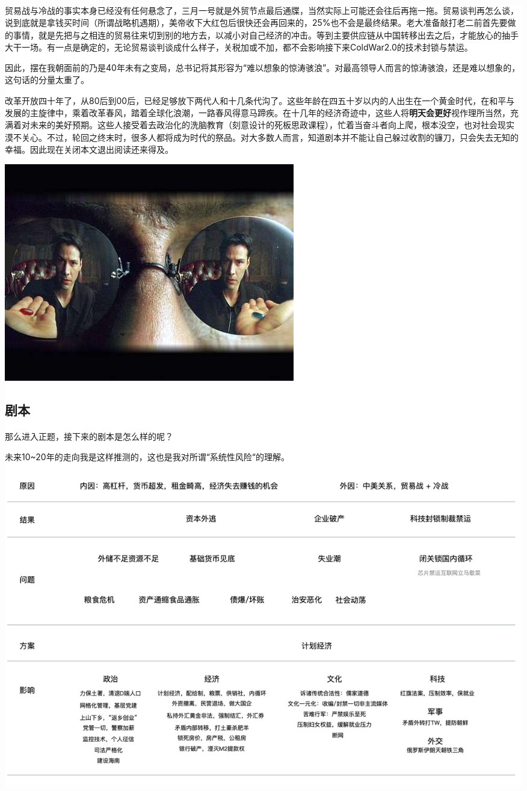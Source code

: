 贸易战与冷战的事实本身已经没有任何悬念了，三月一号就是外贸节点最后通牒，当然实际上可能还会往后再拖一拖。贸易谈判再怎么谈，说到底就是拿钱买时间（所谓战略机遇期），美帝收下大红包后很快还会再回来的，25%也不会是最终结果。老大准备敲打老二前首先要做的事情，就是先把与之相连的贸易往来切到别的地方去，以减小对自己经济的冲击。等到主要供应链从中国转移出去之后，才能放心的抽手大干一场。有一点是确定的，无论贸易谈判谈成什么样子，关税加或不加，都不会影响接下来ColdWar2.0的技术封锁与禁运。

因此，摆在我朝面前的乃是40年未有之变局，总书记将其形容为“难以想象的惊涛骇浪”。对最高领导人而言的惊涛骇浪，还是难以想象的，这句话的分量太重了。

改革开放四十年了，从80后到00后，已经足够放下两代人和十几条代沟了。这些年龄在四五十岁以内的人出生在一个黄金时代，在和平与发展的主旋律中，乘着改革春风，踏着全球化浪潮，一路春风得意马蹄疾。在十几年的经济奇迹中，这些人将**明天会更好**视作理所当然，充满着对未来的美好预期。这些人接受着去政治化的洗脑教育（刻意设计的死板思政课程），忙着当奋斗者向上爬，根本没空，也对社会现实漠不关心。不过，轮回之终末时，很多人都将成为时代的祭品。对大多数人而言，知道剧本并不能让自己躲过收割的镰刀，只会失去无知的幸福。因此现在关闭本文退出阅读还来得及。

![](img/reverie-matrix.jpg)



## 剧本

那么进入正题，接下来的剧本是怎么样的呢？

未来10~20年的走向我是这样推测的，这也是我对所谓“系统性风险“的理解。

![](img/reverie-main.png)
